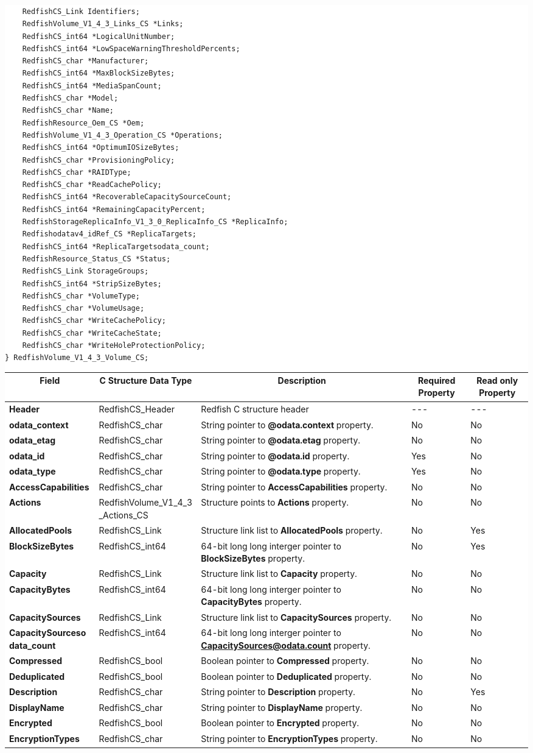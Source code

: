         RedfishCS_Link Identifiers;
        RedfishVolume_V1_4_3_Links_CS *Links;
        RedfishCS_int64 *LogicalUnitNumber;
        RedfishCS_int64 *LowSpaceWarningThresholdPercents;
        RedfishCS_char *Manufacturer;
        RedfishCS_int64 *MaxBlockSizeBytes;
        RedfishCS_int64 *MediaSpanCount;
        RedfishCS_char *Model;
        RedfishCS_char *Name;
        RedfishResource_Oem_CS *Oem;
        RedfishVolume_V1_4_3_Operation_CS *Operations;
        RedfishCS_int64 *OptimumIOSizeBytes;
        RedfishCS_char *ProvisioningPolicy;
        RedfishCS_char *RAIDType;
        RedfishCS_char *ReadCachePolicy;
        RedfishCS_int64 *RecoverableCapacitySourceCount;
        RedfishCS_int64 *RemainingCapacityPercent;
        RedfishStorageReplicaInfo_V1_3_0_ReplicaInfo_CS *ReplicaInfo;
        Redfishodatav4_idRef_CS *ReplicaTargets;
        RedfishCS_int64 *ReplicaTargetsodata_count;
        RedfishResource_Status_CS *Status;
        RedfishCS_Link StorageGroups;
        RedfishCS_int64 *StripSizeBytes;
        RedfishCS_char *VolumeType;
        RedfishCS_char *VolumeUsage;
        RedfishCS_char *WriteCachePolicy;
        RedfishCS_char *WriteCacheState;
        RedfishCS_char *WriteHoleProtectionPolicy;
    } RedfishVolume_V1_4_3_Volume_CS;

|Field |C Structure Data Type|Description |Required Property|Read only Property
| ---  | --- | --- | --- | ---
|**Header**|RedfishCS_Header|Redfish C structure header|---|---
|**odata_context**|RedfishCS_char| String pointer to **@odata.context** property.| No| No
|**odata_etag**|RedfishCS_char| String pointer to **@odata.etag** property.| No| No
|**odata_id**|RedfishCS_char| String pointer to **@odata.id** property.| Yes| No
|**odata_type**|RedfishCS_char| String pointer to **@odata.type** property.| Yes| No
|**AccessCapabilities**|RedfishCS_char| String pointer to **AccessCapabilities** property.| No| No
|**Actions**|RedfishVolume_V1_4_3_Actions_CS| Structure points to **Actions** property.| No| No
|**AllocatedPools**|RedfishCS_Link| Structure link list to **AllocatedPools** property.| No| Yes
|**BlockSizeBytes**|RedfishCS_int64| 64-bit long long interger pointer to **BlockSizeBytes** property.| No| Yes
|**Capacity**|RedfishCS_Link| Structure link list to **Capacity** property.| No| No
|**CapacityBytes**|RedfishCS_int64| 64-bit long long interger pointer to **CapacityBytes** property.| No| No
|**CapacitySources**|RedfishCS_Link| Structure link list to **CapacitySources** property.| No| No
|**CapacitySourcesodata_count**|RedfishCS_int64| 64-bit long long interger pointer to **CapacitySources@odata.count** property.| No| No
|**Compressed**|RedfishCS_bool| Boolean pointer to **Compressed** property.| No| No
|**Deduplicated**|RedfishCS_bool| Boolean pointer to **Deduplicated** property.| No| No
|**Description**|RedfishCS_char| String pointer to **Description** property.| No| Yes
|**DisplayName**|RedfishCS_char| String pointer to **DisplayName** property.| No| No
|**Encrypted**|RedfishCS_bool| Boolean pointer to **Encrypted** property.| No| No
|**EncryptionTypes**|RedfishCS_char| String pointer to **EncryptionTypes** property.| No| No